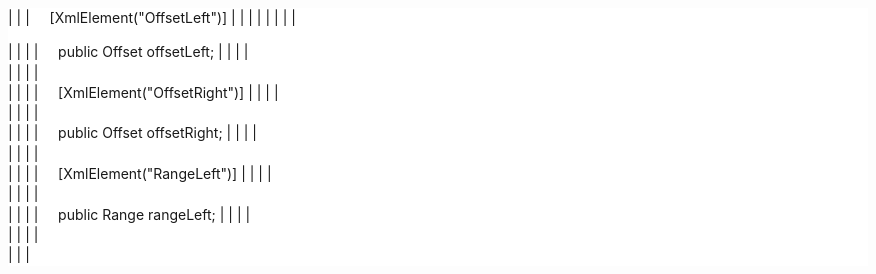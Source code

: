 |                                                                          |
|     \[XmlElement("OffsetLeft")\]                                         |
|                                                                          |
| </div>                                                                   |
|                                                                          |
| <div align="left">                                                       |
|                                                                          |
|     public Offset offsetLeft;                                            |
|                                                                          |
| </div>                                                                   |
|                                                                          |
| <div align="left">                                                       |
|                                                                          |
|     \[XmlElement("OffsetRight")\]                                        |
|                                                                          |
| </div>                                                                   |
|                                                                          |
| <div align="left">                                                       |
|                                                                          |
|     public Offset offsetRight;                                           |
|                                                                          |
| </div>                                                                   |
|                                                                          |
| <div align="left">                                                       |
|                                                                          |
|     \[XmlElement("RangeLeft")\]                                          |
|                                                                          |
| </div>                                                                   |
|                                                                          |
| <div align="left">                                                       |
|                                                                          |
|     public Range rangeLeft;                                              |
|                                                                          |
| </div>                                                                   |
|                                                                          |
| <div align="left">                                                       |
|                                                                          |